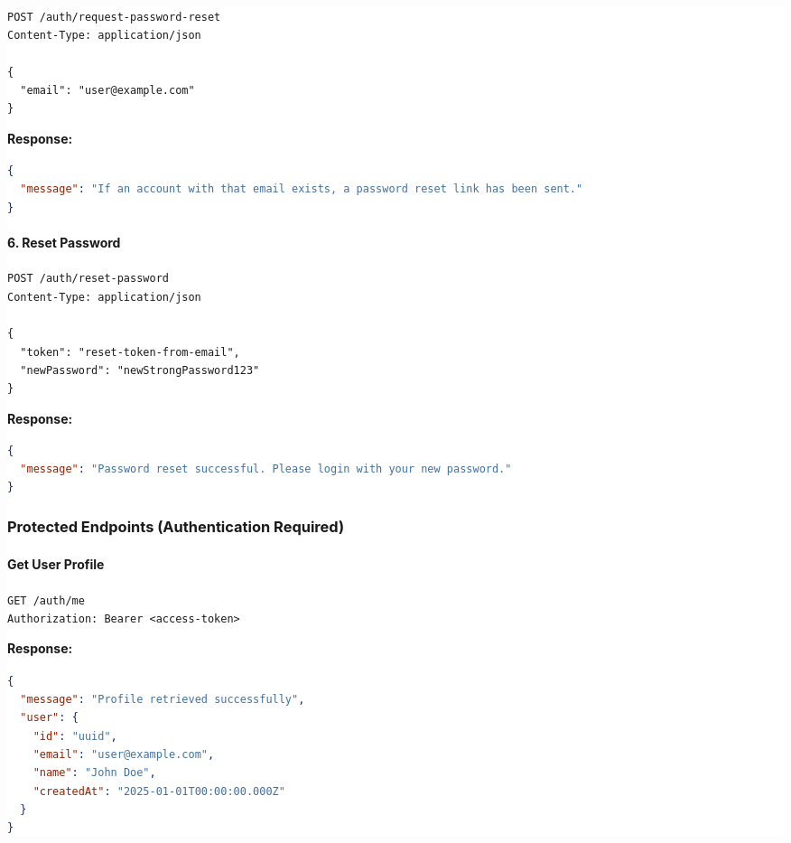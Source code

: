 ```http
POST /auth/request-password-reset
Content-Type: application/json

{
  "email": "user@example.com"
}
```

**Response:**

```json
{
  "message": "If an account with that email exists, a password reset link has been sent."
}
```

#### 6. Reset Password

```http
POST /auth/reset-password
Content-Type: application/json

{
  "token": "reset-token-from-email",
  "newPassword": "newStrongPassword123"
}
```

**Response:**

```json
{
  "message": "Password reset successful. Please login with your new password."
}
```

### Protected Endpoints (Authentication Required)

#### Get User Profile

```http
GET /auth/me
Authorization: Bearer <access-token>
```

**Response:**

```json
{
  "message": "Profile retrieved successfully",
  "user": {
    "id": "uuid",
    "email": "user@example.com",
    "name": "John Doe",
    "createdAt": "2025-01-01T00:00:00.000Z"
  }
}
```
